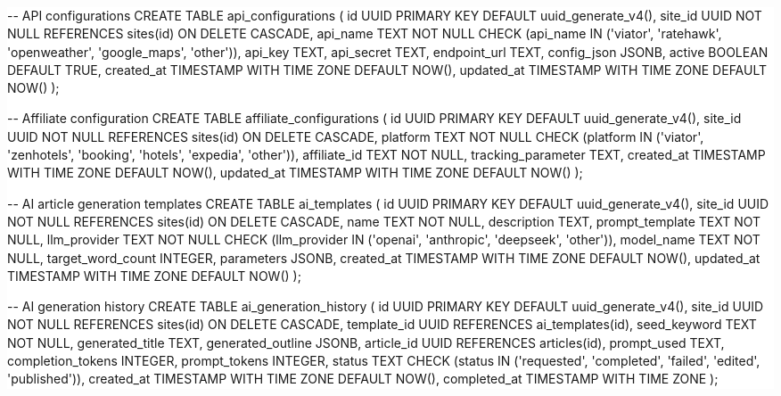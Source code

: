 -- API configurations
CREATE TABLE api_configurations (
  id UUID PRIMARY KEY DEFAULT uuid_generate_v4(),
  site_id UUID NOT NULL REFERENCES sites(id) ON DELETE CASCADE,
  api_name TEXT NOT NULL CHECK (api_name IN ('viator', 'ratehawk', 'openweather', 'google_maps', 'other')),
  api_key TEXT,
  api_secret TEXT,
  endpoint_url TEXT,
  config_json JSONB,
  active BOOLEAN DEFAULT TRUE,
  created_at TIMESTAMP WITH TIME ZONE DEFAULT NOW(),
  updated_at TIMESTAMP WITH TIME ZONE DEFAULT NOW()
);

-- Affiliate configuration
CREATE TABLE affiliate_configurations (
  id UUID PRIMARY KEY DEFAULT uuid_generate_v4(),
  site_id UUID NOT NULL REFERENCES sites(id) ON DELETE CASCADE,
  platform TEXT NOT NULL CHECK (platform IN ('viator', 'zenhotels', 'booking', 'hotels', 'expedia', 'other')),
  affiliate_id TEXT NOT NULL,
  tracking_parameter TEXT,
  created_at TIMESTAMP WITH TIME ZONE DEFAULT NOW(),
  updated_at TIMESTAMP WITH TIME ZONE DEFAULT NOW()
);

-- AI article generation templates
CREATE TABLE ai_templates (
  id UUID PRIMARY KEY DEFAULT uuid_generate_v4(),
  site_id UUID NOT NULL REFERENCES sites(id) ON DELETE CASCADE,
  name TEXT NOT NULL,
  description TEXT,
  prompt_template TEXT NOT NULL,
  llm_provider TEXT NOT NULL CHECK (llm_provider IN ('openai', 'anthropic', 'deepseek', 'other')),
  model_name TEXT NOT NULL,
  target_word_count INTEGER,
  parameters JSONB,
  created_at TIMESTAMP WITH TIME ZONE DEFAULT NOW(),
  updated_at TIMESTAMP WITH TIME ZONE DEFAULT NOW()
);

-- AI generation history
CREATE TABLE ai_generation_history (
  id UUID PRIMARY KEY DEFAULT uuid_generate_v4(),
  site_id UUID NOT NULL REFERENCES sites(id) ON DELETE CASCADE,
  template_id UUID REFERENCES ai_templates(id),
  seed_keyword TEXT NOT NULL,
  generated_title TEXT,
  generated_outline JSONB,
  article_id UUID REFERENCES articles(id),
  prompt_used TEXT,
  completion_tokens INTEGER,
  prompt_tokens INTEGER,
  status TEXT CHECK (status IN ('requested', 'completed', 'failed', 'edited', 'published')),
  created_at TIMESTAMP WITH TIME ZONE DEFAULT NOW(),
  completed_at TIMESTAMP WITH TIME ZONE
);
